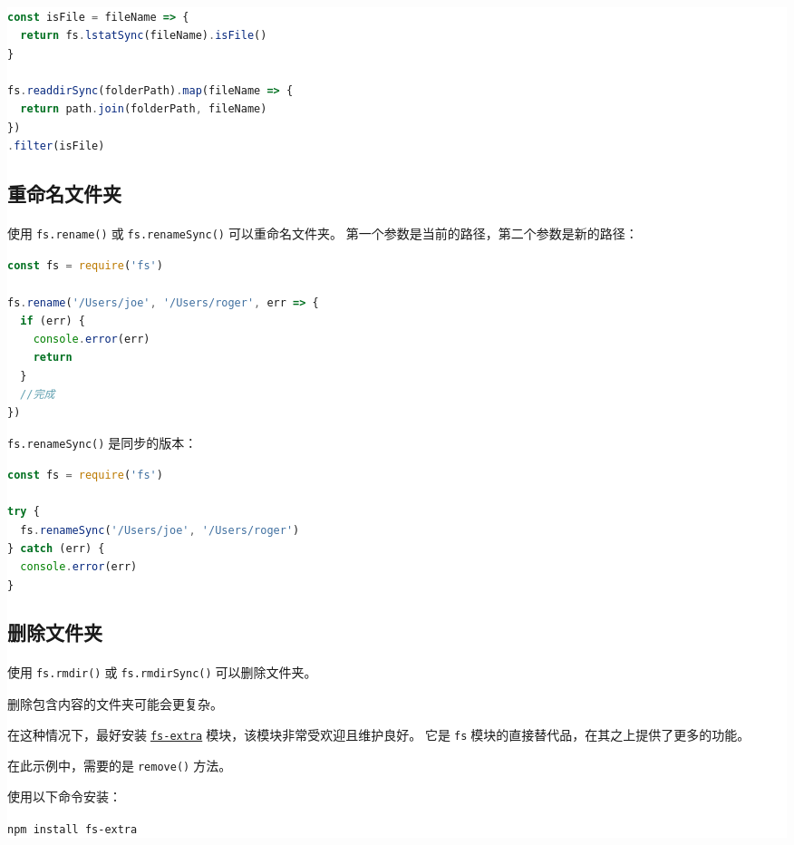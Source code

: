 ```javascript
const isFile = fileName => {
  return fs.lstatSync(fileName).isFile()
}

fs.readdirSync(folderPath).map(fileName => {
  return path.join(folderPath, fileName)
})
.filter(isFile)
```

## 重命名文件夹

使用 `fs.rename()` 或 `fs.renameSync()` 可以重命名文件夹。 第一个参数是当前的路径，第二个参数是新的路径：

```javascript
const fs = require('fs')

fs.rename('/Users/joe', '/Users/roger', err => {
  if (err) {
    console.error(err)
    return
  }
  //完成
})
```

`fs.renameSync()` 是同步的版本：

```javascript
const fs = require('fs')

try {
  fs.renameSync('/Users/joe', '/Users/roger')
} catch (err) {
  console.error(err)
}
```

## 删除文件夹

使用 `fs.rmdir()` 或 `fs.rmdirSync()` 可以删除文件夹。

删除包含内容的文件夹可能会更复杂。

在这种情况下，最好安装 [`fs-extra`](https://www.npmjs.com/package/fs-extra) 模块，该模块非常受欢迎且维护良好。 它是 `fs` 模块的直接替代品，在其之上提供了更多的功能。

在此示例中，需要的是 `remove()` 方法。

使用以下命令安装：

```
npm install fs-extra
```
